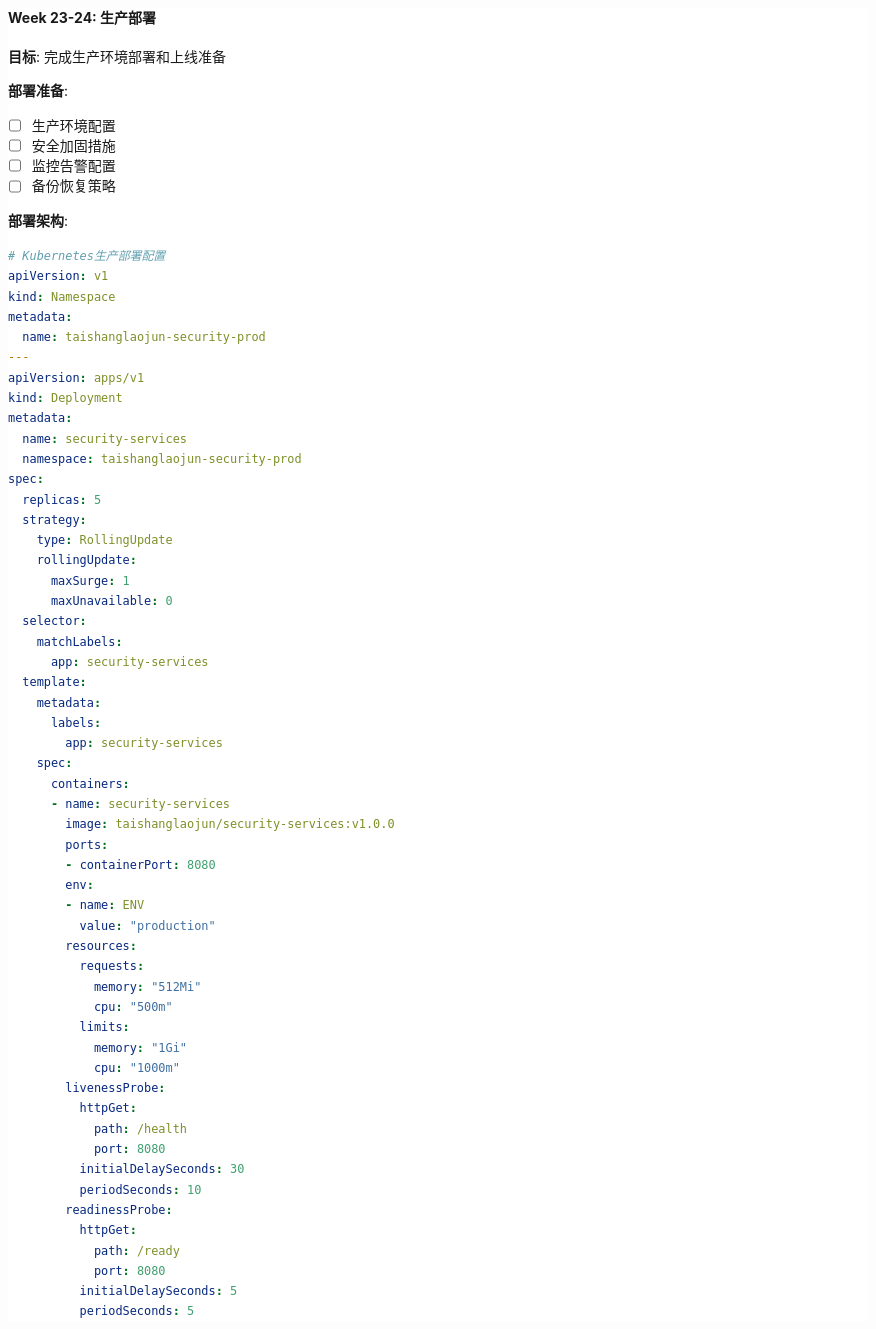 #### Week 23-24: 生产部署
**目标**: 完成生产环境部署和上线准备

**部署准备**:
- [ ] 生产环境配置
- [ ] 安全加固措施
- [ ] 监控告警配置
- [ ] 备份恢复策略

**部署架构**:
```yaml
# Kubernetes生产部署配置
apiVersion: v1
kind: Namespace
metadata:
  name: taishanglaojun-security-prod
---
apiVersion: apps/v1
kind: Deployment
metadata:
  name: security-services
  namespace: taishanglaojun-security-prod
spec:
  replicas: 5
  strategy:
    type: RollingUpdate
    rollingUpdate:
      maxSurge: 1
      maxUnavailable: 0
  selector:
    matchLabels:
      app: security-services
  template:
    metadata:
      labels:
        app: security-services
    spec:
      containers:
      - name: security-services
        image: taishanglaojun/security-services:v1.0.0
        ports:
        - containerPort: 8080
        env:
        - name: ENV
          value: "production"
        resources:
          requests:
            memory: "512Mi"
            cpu: "500m"
          limits:
            memory: "1Gi"
            cpu: "1000m"
        livenessProbe:
          httpGet:
            path: /health
            port: 8080
          initialDelaySeconds: 30
          periodSeconds: 10
        readinessProbe:
          httpGet:
            path: /ready
            port: 8080
          initialDelaySeconds: 5
          periodSeconds: 5
```